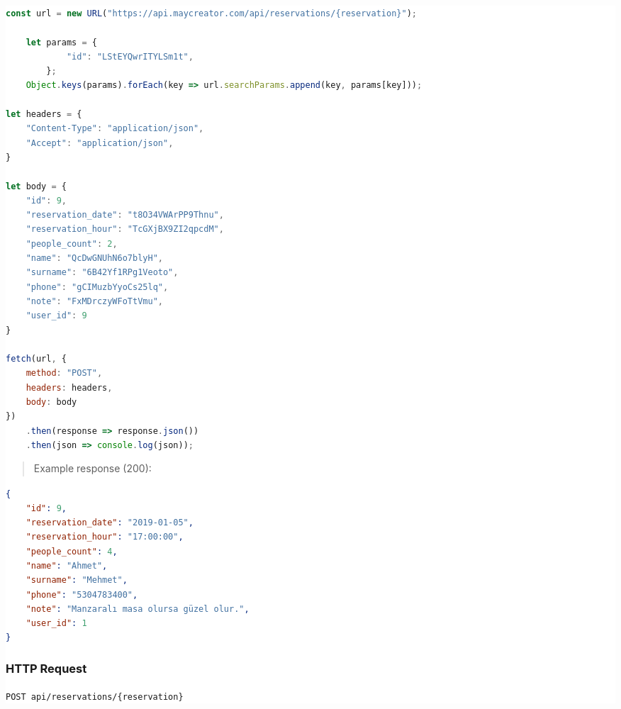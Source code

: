 ```javascript
const url = new URL("https://api.maycreator.com/api/reservations/{reservation}");

    let params = {
            "id": "LStEYQwrITYLSm1t",
        };
    Object.keys(params).forEach(key => url.searchParams.append(key, params[key]));

let headers = {
    "Content-Type": "application/json",
    "Accept": "application/json",
}

let body = {
    "id": 9,
    "reservation_date": "t8O34VWArPP9Thnu",
    "reservation_hour": "TcGXjBX9ZI2qpcdM",
    "people_count": 2,
    "name": "QcDwGNUhN6o7blyH",
    "surname": "6B42Yf1RPg1Veoto",
    "phone": "gCIMuzbYyoCs25lq",
    "note": "FxMDrczyWFoTtVmu",
    "user_id": 9
}

fetch(url, {
    method: "POST",
    headers: headers,
    body: body
})
    .then(response => response.json())
    .then(json => console.log(json));
```

> Example response (200):

```json
{
    "id": 9,
    "reservation_date": "2019-01-05",
    "reservation_hour": "17:00:00",
    "people_count": 4,
    "name": "Ahmet",
    "surname": "Mehmet",
    "phone": "5304783400",
    "note": "Manzaralı masa olursa güzel olur.",
    "user_id": 1
}
```

### HTTP Request
`POST api/reservations/{reservation}`
